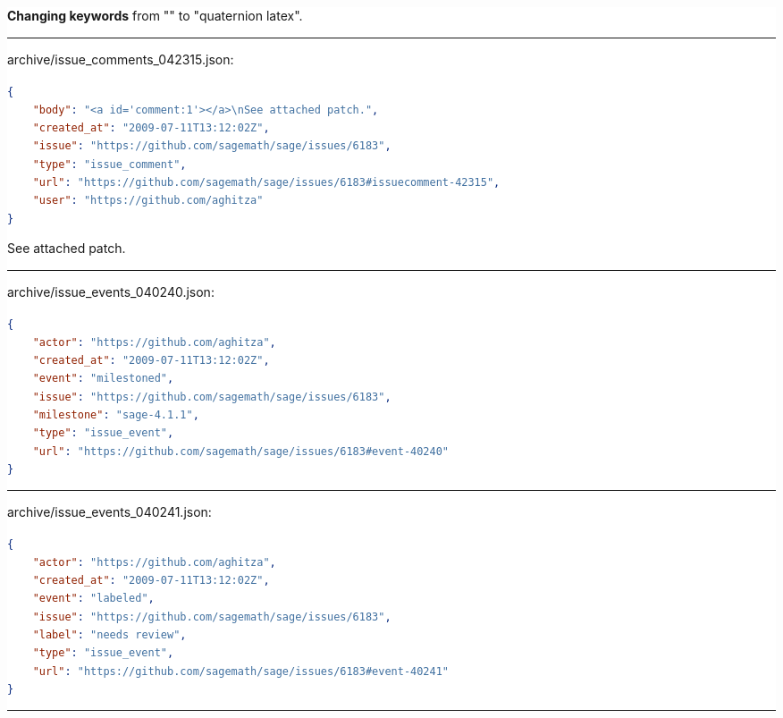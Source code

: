 **Changing keywords** from "" to "quaternion latex".



---

archive/issue_comments_042315.json:
```json
{
    "body": "<a id='comment:1'></a>\nSee attached patch.",
    "created_at": "2009-07-11T13:12:02Z",
    "issue": "https://github.com/sagemath/sage/issues/6183",
    "type": "issue_comment",
    "url": "https://github.com/sagemath/sage/issues/6183#issuecomment-42315",
    "user": "https://github.com/aghitza"
}
```

<a id='comment:1'></a>
See attached patch.



---

archive/issue_events_040240.json:
```json
{
    "actor": "https://github.com/aghitza",
    "created_at": "2009-07-11T13:12:02Z",
    "event": "milestoned",
    "issue": "https://github.com/sagemath/sage/issues/6183",
    "milestone": "sage-4.1.1",
    "type": "issue_event",
    "url": "https://github.com/sagemath/sage/issues/6183#event-40240"
}
```



---

archive/issue_events_040241.json:
```json
{
    "actor": "https://github.com/aghitza",
    "created_at": "2009-07-11T13:12:02Z",
    "event": "labeled",
    "issue": "https://github.com/sagemath/sage/issues/6183",
    "label": "needs review",
    "type": "issue_event",
    "url": "https://github.com/sagemath/sage/issues/6183#event-40241"
}
```



---
